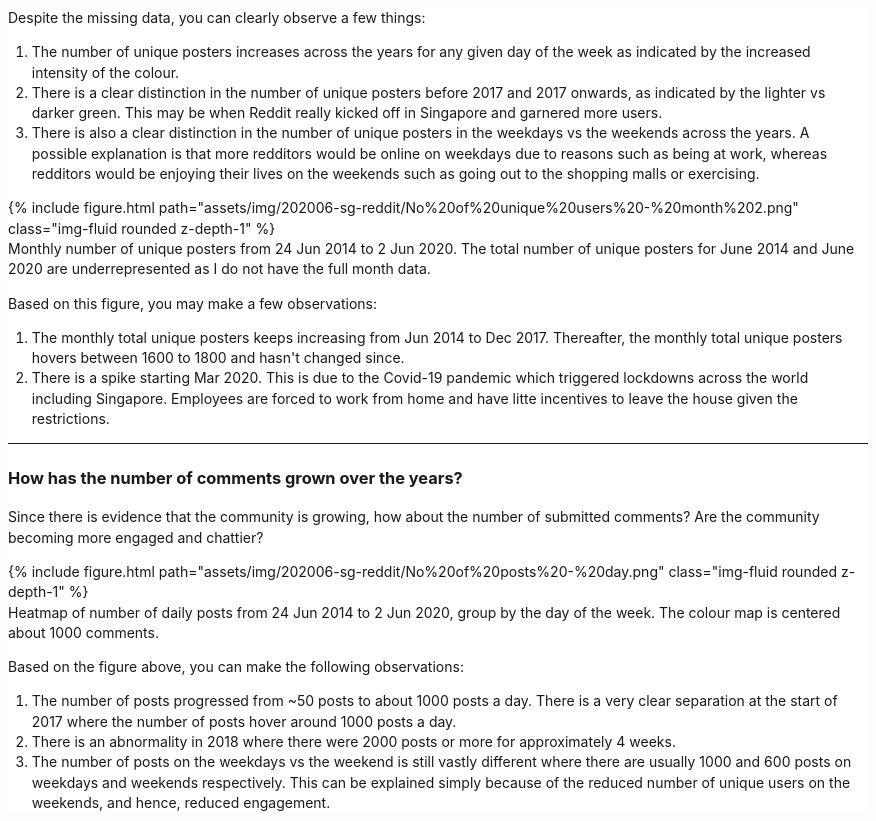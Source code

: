 Despite the missing data, you can clearly observe a few things:
1. The number of unique posters increases across the years for any given day of the week as indicated by the increased intensity of the colour.
1. There is a clear distinction in the number of unique posters before 2017 and 2017 onwards, as indicated by the lighter vs darker green. This may be when Reddit really kicked off in Singapore and garnered more users.
1. There is also a clear distinction in the number of unique posters in the weekdays vs the weekends across the years. A possible explanation is that more redditors would be online on weekdays due to reasons such as being at work, whereas redditors would be enjoying their lives on the weekends such as going out to the shopping malls or exercising. 



<div class="row mt-3">
    <div class="col-sm mt-3 mt-md-0">
        {% include figure.html path="assets/img/202006-sg-reddit/No%20of%20unique%20users%20-%20month%202.png" class="img-fluid rounded z-depth-1" %}
    </div>
</div>
<div class="caption">
    Monthly number of unique posters from 24 Jun 2014 to 2 Jun 2020. The total number of unique posters for June 2014 and June 2020 are underrepresented as I do not have the full month data.
</div>

Based on this figure, you may make a few observations:
1. The monthly total unique posters keeps increasing from Jun 2014 to Dec 2017. Thereafter, the monthly total unique posters hovers between 1600 to 1800 and hasn't changed since.
1. There is a spike starting Mar 2020. This is due to the Covid-19 pandemic which triggered lockdowns across the world including Singapore. Employees are forced to work from home and have litte incentives to leave the house given the restrictions. 


<hr>

### How has the number of comments grown over the years?
Since there is evidence that the community is growing, how about the number of submitted comments? Are the community becoming more engaged and chattier?

<div class="row mt-3">
    <div class="col-sm mt-3 mt-md-0">
        {% include figure.html path="assets/img/202006-sg-reddit/No%20of%20posts%20-%20day.png" class="img-fluid rounded z-depth-1" %}
    </div>
</div>
<div class="caption">
    Heatmap of number of daily posts from 24 Jun 2014 to 2 Jun 2020, group by the day of the week. The colour map is centered about 1000 comments.
</div>

Based on the figure above, you can make the following observations:

1. The number of posts progressed from ~50 posts to about 1000 posts a day. There is a very clear separation at the start of 2017 where the number of posts hover around 1000 posts a day.
1. There is an abnormality in 2018 where there were 2000 posts or more for approximately 4 weeks.
1. The number of posts on the weekdays vs the weekend is still vastly different where there are usually 1000 and 600 posts on weekdays and weekends respectively. This can be explained simply because of the reduced number of unique users on the weekends, and hence, reduced engagement.
